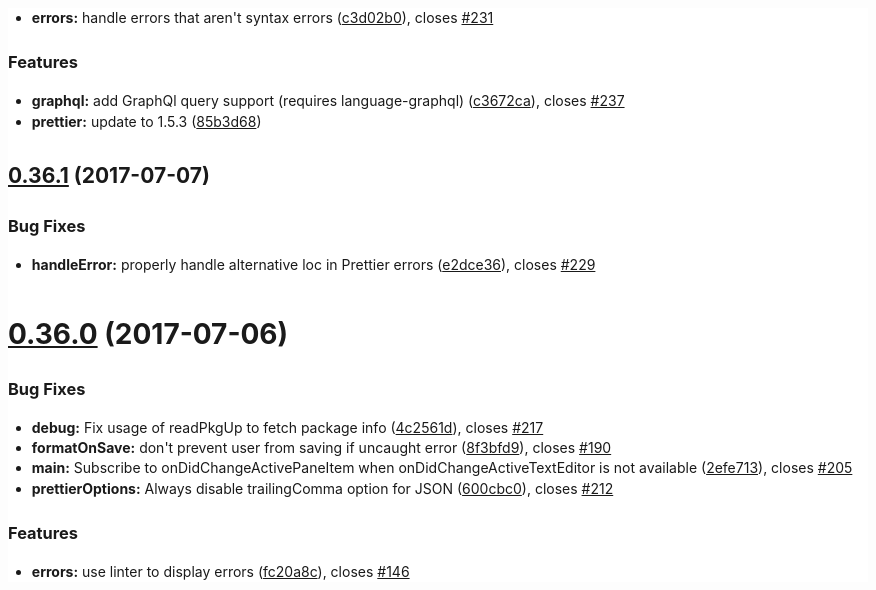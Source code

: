 * **errors:** handle errors that aren't syntax errors ([c3d02b0](https://github.com/prettier/prettier-atom/commit/c3d02b037375aabc3f2dcc6e432d4245c7de3866)), closes [#231](https://github.com/prettier/prettier-atom/issues/231)


### Features

* **graphql:** add GraphQl query support (requires language-graphql) ([c3672ca](https://github.com/prettier/prettier-atom/commit/c3672ca9986722b59442e357844cce92701cbc55)), closes [#237](https://github.com/prettier/prettier-atom/issues/237)
* **prettier:** update to 1.5.3 ([85b3d68](https://github.com/prettier/prettier-atom/commit/85b3d68cfd3a70b2422f8e73969fb2f1f5f10195))



## [0.36.1](https://github.com/prettier/prettier-atom/compare/v0.36.0...v0.36.1) (2017-07-07)


### Bug Fixes

* **handleError:** properly handle alternative loc in Prettier errors ([e2dce36](https://github.com/prettier/prettier-atom/commit/e2dce36b53e0ae23a3b244cd9da45e3ed2b40a57)), closes [#229](https://github.com/prettier/prettier-atom/issues/229)



# [0.36.0](https://github.com/prettier/prettier-atom/compare/v0.35.0...v0.36.0) (2017-07-06)


### Bug Fixes

* **debug:** Fix usage of readPkgUp to fetch package info ([4c2561d](https://github.com/prettier/prettier-atom/commit/4c2561dea4b73c00e152b5d601b2996c83a08d4a)), closes [#217](https://github.com/prettier/prettier-atom/issues/217)
* **formatOnSave:** don't prevent user from saving if uncaught error ([8f3bfd9](https://github.com/prettier/prettier-atom/commit/8f3bfd9284f9daa1a6e02bd9d2b00b348e51e87e)), closes [#190](https://github.com/prettier/prettier-atom/issues/190)
* **main:** Subscribe to onDidChangeActivePaneItem when onDidChangeActiveTextEditor is not available ([2efe713](https://github.com/prettier/prettier-atom/commit/2efe7137f9cb43c74b1b168dbc782c03f33e9708)), closes [#205](https://github.com/prettier/prettier-atom/issues/205)
* **prettierOptions:** Always disable trailingComma option for JSON ([600cbc0](https://github.com/prettier/prettier-atom/commit/600cbc0d846d0e3f378ffcf44114d74cec7c0b08)), closes [#212](https://github.com/prettier/prettier-atom/issues/212)


### Features

* **errors:** use linter to display errors ([fc20a8c](https://github.com/prettier/prettier-atom/commit/fc20a8c50c9f4cae9963d1d7dabe1158cb8da919)), closes [#146](https://github.com/prettier/prettier-atom/issues/146)


